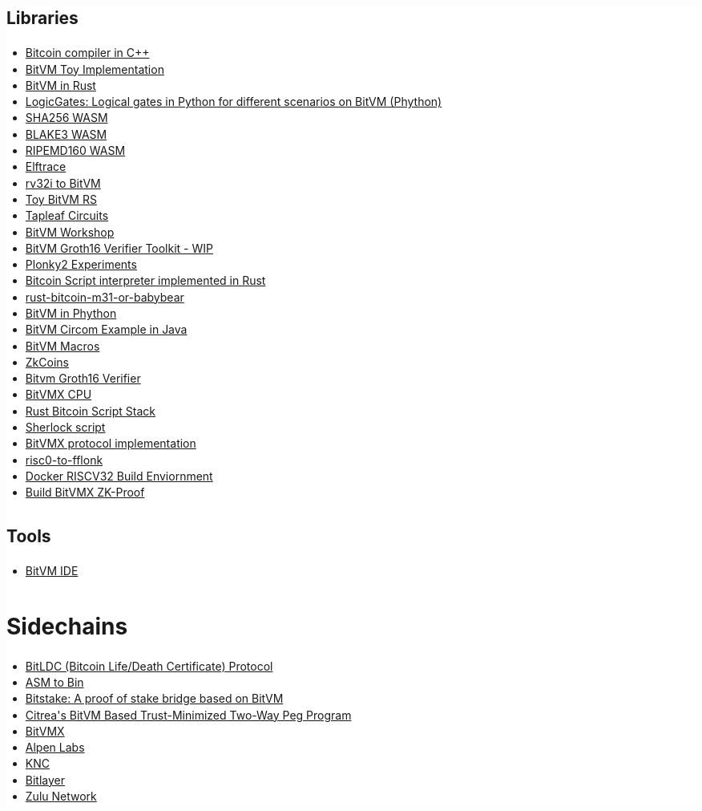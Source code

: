 
## Libraries

- [Bitcoin compiler in C++](https://github.com/maitrebitcoin/bitcoin-bitvm-compiler)
- [BitVM Toy Implementation](https://github.com/BitVM/bitvm-js)
- [BitVM in Rust](https://github.com/BitVM/BitVM)
- [LogicGates: Logical gates in Python for different scenarios on BitVM (Phython)](https://github.com/mcbagz/LogicGates)
- [SHA256 WASM](https://github.com/BitVM/sha256)
- [BLAKE3 WASM](https://github.com/BitVM/blake3)
- [RIPEMD160 WASM](https://github.com/BitVM/ripemd160)
- [Elftrace](https://github.com/halseth/elftrace)
- [rv32i to BitVM](https://github.com/zippiehq/rv32i-to-bitvm)
- [Toy BitVM RS](https://github.com/chainwayxyz/toy-bitvm-rs)
- [Tapleaf Circuits](https://github.com/supertestnet/tapleaf-circuits)
- [BitVM Workshop](https://github.com/supertestnet/bitvm-workshop)
- [BitVM Groth16 Verifier Toolkit - WIP](https://github.com/chainwayxyz/bitvm-zk-verifier)
- [Plonky2 Experiments](https://github.com/BitVM/zkCoins)
- [Bitcoin Script interpreter implemented in Rust](https://github.com/BitVM/rust-bitcoin-scriptexec)
- [rust-bitcoin-m31-or-babybear](https://github.com/BitVM/rust-bitcoin-m31-or-babybear)
- [BitVM in Phython](https://github.com/krutt/bitvm)
- [BitVM Circom Example in Java](https://github.com/BitVM/bitvm-circom-example)
- [BitVM Macros](https://github.com/BitVM/BitVM_macros)
- [ZkCoins](https://github.com/BitVM/zkCoins)
- [Bitvm Groth16 Verifier](https://github.com/zulu-network/bitvm-groth16-verifier)
- [BitVMX CPU](https://github.com/FairgateLabs/BitVMX-CPU)
- [Rust Bitcoin Script Stack](https://github.com/FairgateLabs/rust-bitcoin-script-stack)
- [Sherlock script](https://github.com/BitVM/sherlock-script)
- [BitVMX protocol implementation](https://github.com/FairgateLabs/bitvmx_protocol)
- [risc0-to-fflonk](https://github.com/chainwayxyz/risc0-to-bitvm2)
- [Docker RISCV32 Build Enviornment](https://github.com/FairgateLabs/bitvmx-docker-riscv32)
- [Build BitVMX ZK-Proof](https://github.com/FairgateLabs/rust-bitvmx-zk-proof)

## Tools

- [BitVM IDE](https://bitvm-ide.nubit.org/)
  
# Sidechains

- [BitLDC (Bitcoin Life/Death Certificate) Protocol](https://github.com/araujo88/BitLDC)
- [ASM to Bin](https://magical-frangipane-149aba.netlify.app/compiler)
- [Bitstake: A proof of stake bridge based on BitVM](https://lightco.in/2024/02/13/bitstake/)
- [Citrea's BitVM Based Trust-Minimized Two-Way Peg Program](https://github.com/chainwayxyz/clementine)
- [BitVMX](https://bitvmx.org/)
- [Alpen Labs](https://www.alpenlabs.io/blog/snarknado-practical-round-efficient-snark-verifier-on-bitcoin)
- [KNC](https://github.com/BTCapsule/knc)
- [Bitlayer](https://www.bitlayer.org/)
- [Zulu Network](https://zulunetwork.io/)
